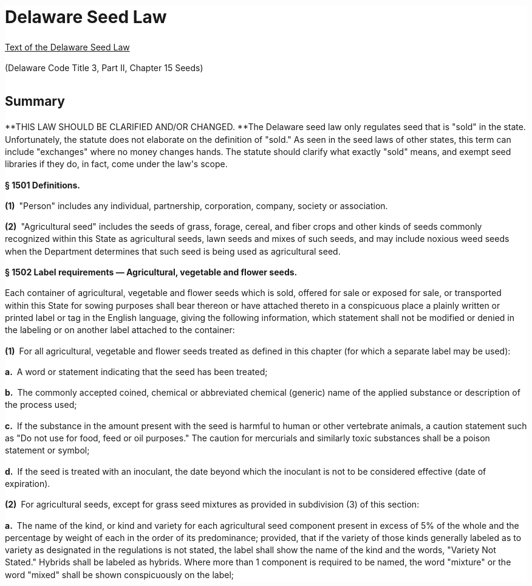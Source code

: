 # Delaware Seed Law

[Text of the Delaware Seed Law](http://delcode.delaware.gov/title3/c015/index.shtml)

(Delaware Code Title 3, Part II, Chapter 15 Seeds)

## Summary

**THIS LAW SHOULD BE CLARIFIED AND/OR CHANGED. **The Delaware seed law only regulates seed that is "sold" in the state. Unfortunately, the statute does not elaborate on the definition of "sold." As seen in the seed laws of other states, this term can include "exchanges" where no money changes hands. The statute should clarify what exactly "sold" means, and exempt seed libraries if they do, in fact, come under the law's scope. 

**§ 1501 Definitions.**

**(1)** "Person" includes any individual, partnership, corporation, company, society or association.

**(2)** "Agricultural seed" includes the seeds of grass, forage, cereal, and fiber crops and other kinds of seeds commonly recognized within this State as agricultural seeds, lawn seeds and mixes of such seeds, and may include noxious weed seeds when the Department determines that such seed is being used as agricultural seed.

**§ 1502 Label requirements — Agricultural, vegetable and flower seeds.**

Each container of agricultural, vegetable and flower seeds which is sold, offered for sale or exposed for sale, or transported within this State for sowing purposes shall bear thereon or have attached thereto in a conspicuous place a plainly written or printed label or tag in the English language, giving the following information, which statement shall not be modified or denied in the labeling or on another label attached to the container:

**(1)** For all agricultural, vegetable and flower seeds treated as defined in this chapter (for which a separate label may be used):

**a.** A word or statement indicating that the seed has been treated;

**b.** The commonly accepted coined, chemical or abbreviated chemical (generic) name of the applied substance or description of the process used;

**c.** If the substance in the amount present with the seed is harmful to human or other vertebrate animals, a caution statement such as "Do not use for food, feed or oil purposes." The caution for mercurials and similarly toxic substances shall be a poison statement or symbol;

**d.** If the seed is treated with an inoculant, the date beyond which the inoculant is not to be considered effective (date of expiration).

**(2)** For agricultural seeds, except for grass seed mixtures as provided in subdivision (3) of this section:

**a.** The name of the kind, or kind and variety for each agricultural seed component present in excess of 5% of the whole and the percentage by weight of each in the order of its predominance; provided, that if the variety of those kinds generally labeled as to variety as designated in the regulations is not stated, the label shall show the name of the kind and the words, "Variety Not Stated." Hybrids shall be labeled as hybrids. Where more than 1 component is required to be named, the word "mixture" or the word "mixed" shall be shown conspicuously on the label;

